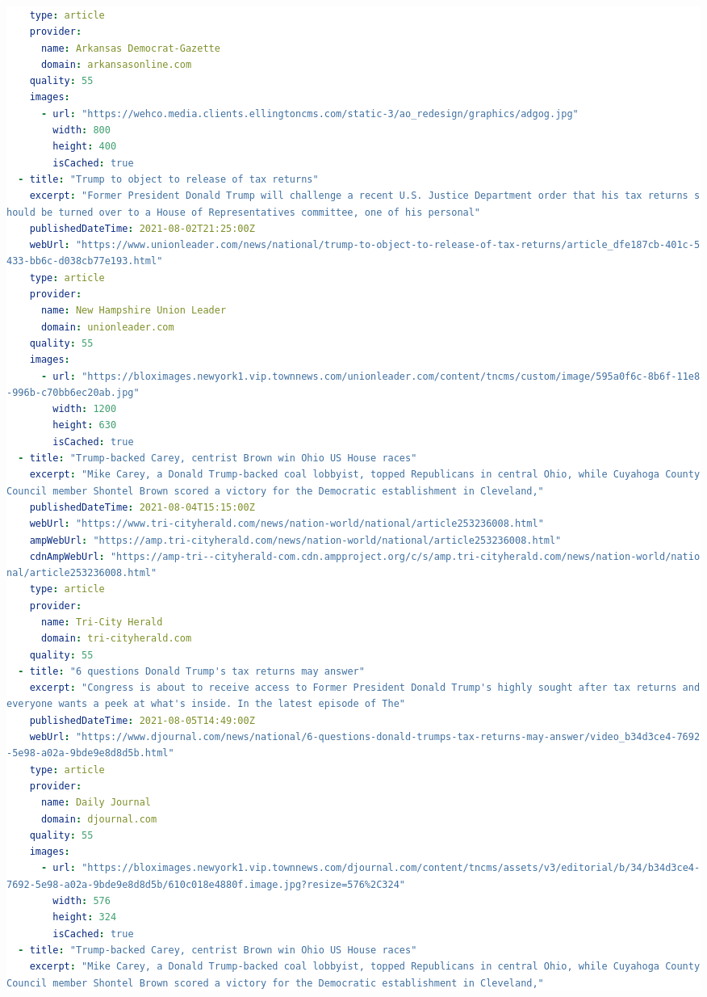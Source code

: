 ```yaml
    type: article
    provider:
      name: Arkansas Democrat-Gazette
      domain: arkansasonline.com
    quality: 55
    images:
      - url: "https://wehco.media.clients.ellingtoncms.com/static-3/ao_redesign/graphics/adgog.jpg"
        width: 800
        height: 400
        isCached: true
  - title: "Trump to object to release of tax returns"
    excerpt: "Former President Donald Trump will challenge a recent U.S. Justice Department order that his tax returns should be turned over to a House of Representatives committee, one of his personal"
    publishedDateTime: 2021-08-02T21:25:00Z
    webUrl: "https://www.unionleader.com/news/national/trump-to-object-to-release-of-tax-returns/article_dfe187cb-401c-5433-bb6c-d038cb77e193.html"
    type: article
    provider:
      name: New Hampshire Union Leader
      domain: unionleader.com
    quality: 55
    images:
      - url: "https://bloximages.newyork1.vip.townnews.com/unionleader.com/content/tncms/custom/image/595a0f6c-8b6f-11e8-996b-c70bb6ec20ab.jpg"
        width: 1200
        height: 630
        isCached: true
  - title: "Trump-backed Carey, centrist Brown win Ohio US House races"
    excerpt: "Mike Carey, a Donald Trump-backed coal lobbyist, topped Republicans in central Ohio, while Cuyahoga County Council member Shontel Brown scored a victory for the Democratic establishment in Cleveland,"
    publishedDateTime: 2021-08-04T15:15:00Z
    webUrl: "https://www.tri-cityherald.com/news/nation-world/national/article253236008.html"
    ampWebUrl: "https://amp.tri-cityherald.com/news/nation-world/national/article253236008.html"
    cdnAmpWebUrl: "https://amp-tri--cityherald-com.cdn.ampproject.org/c/s/amp.tri-cityherald.com/news/nation-world/national/article253236008.html"
    type: article
    provider:
      name: Tri-City Herald
      domain: tri-cityherald.com
    quality: 55
  - title: "6 questions Donald Trump's tax returns may answer"
    excerpt: "Congress is about to receive access to Former President Donald Trump's highly sought after tax returns and everyone wants a peek at what's inside. In the latest episode of The"
    publishedDateTime: 2021-08-05T14:49:00Z
    webUrl: "https://www.djournal.com/news/national/6-questions-donald-trumps-tax-returns-may-answer/video_b34d3ce4-7692-5e98-a02a-9bde9e8d8d5b.html"
    type: article
    provider:
      name: Daily Journal
      domain: djournal.com
    quality: 55
    images:
      - url: "https://bloximages.newyork1.vip.townnews.com/djournal.com/content/tncms/assets/v3/editorial/b/34/b34d3ce4-7692-5e98-a02a-9bde9e8d8d5b/610c018e4880f.image.jpg?resize=576%2C324"
        width: 576
        height: 324
        isCached: true
  - title: "Trump-backed Carey, centrist Brown win Ohio US House races"
    excerpt: "Mike Carey, a Donald Trump-backed coal lobbyist, topped Republicans in central Ohio, while Cuyahoga County Council member Shontel Brown scored a victory for the Democratic establishment in Cleveland,"
```